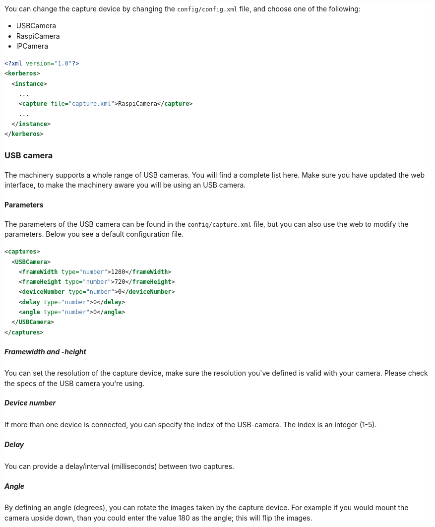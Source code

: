 You can change the capture device by changing the `config/config.xml` file, and choose one of the following:
- USBCamera
- RaspiCamera
- IPCamera

```xml
<?xml version="1.0"?>
<kerberos>
  <instance>
    ...
    <capture file="capture.xml">RaspiCamera</capture>
    ...
  </instance>
</kerberos>
```

### USB camera

The machinery supports a whole range of USB cameras. You will find a complete list here. Make sure you have updated the web interface, to make the machinery aware you will be using an USB camera.

#### Parameters

The parameters of the USB camera can be found in the `config/capture.xml` file, but you can also use the web to modify the parameters. Below you see a default configuration file.

```xml
<captures>
  <USBCamera>
    <frameWidth type="number">1280</frameWidth>
    <frameHeight type="number">720</frameHeight>
    <deviceNumber type="number">0</deviceNumber>
    <delay type="number">0</delay>
    <angle type="number">0</angle>
  </USBCamera>
</captures>
```

##### Framewidth and -height

You can set the resolution of the capture device, make sure the resolution you've defined is valid with your camera. Please check the specs of the USB camera you're using.

##### Device number

If more than one device is connected, you can specify the index of the USB-camera. The index is an integer (1-5).

##### Delay

You can provide a delay/interval (milliseconds) between two captures.

##### Angle

By defining an angle (degrees), you can rotate the images taken by the capture device. For example if you would mount the camera upside down, than you could enter the value 180 as the angle; this will flip the images.
